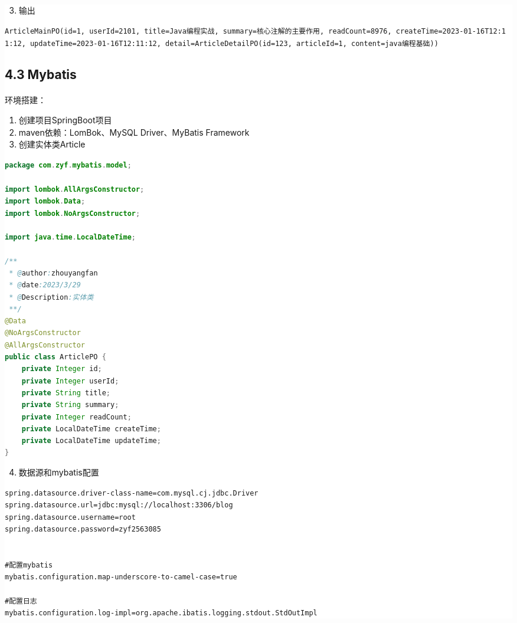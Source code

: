 3. 输出

```
ArticleMainPO(id=1, userId=2101, title=Java编程实战, summary=核心注解的主要作用, readCount=8976, createTime=2023-01-16T12:11:12, updateTime=2023-01-16T12:11:12, detail=ArticleDetailPO(id=123, articleId=1, content=java编程基础))
```

## 4.3 Mybatis

环境搭建：

1. 创建项目SpringBoot项目
2. maven依赖：LomBok、MySQL Driver、MyBatis Framework
3. 创建实体类Article

```java
package com.zyf.mybatis.model;

import lombok.AllArgsConstructor;
import lombok.Data;
import lombok.NoArgsConstructor;

import java.time.LocalDateTime;

/**
 * @author:zhouyangfan
 * @date:2023/3/29
 * @Description:实体类
 **/
@Data
@NoArgsConstructor
@AllArgsConstructor
public class ArticlePO {
    private Integer id;
    private Integer userId;
    private String title;
    private String summary;
    private Integer readCount;
    private LocalDateTime createTime;
    private LocalDateTime updateTime;
}
```

4. 数据源和mybatis配置

```properties
spring.datasource.driver-class-name=com.mysql.cj.jdbc.Driver
spring.datasource.url=jdbc:mysql://localhost:3306/blog
spring.datasource.username=root
spring.datasource.password=zyf2563085


#配置mybatis
mybatis.configuration.map-underscore-to-camel-case=true

#配置日志
mybatis.configuration.log-impl=org.apache.ibatis.logging.stdout.StdOutImpl
```

